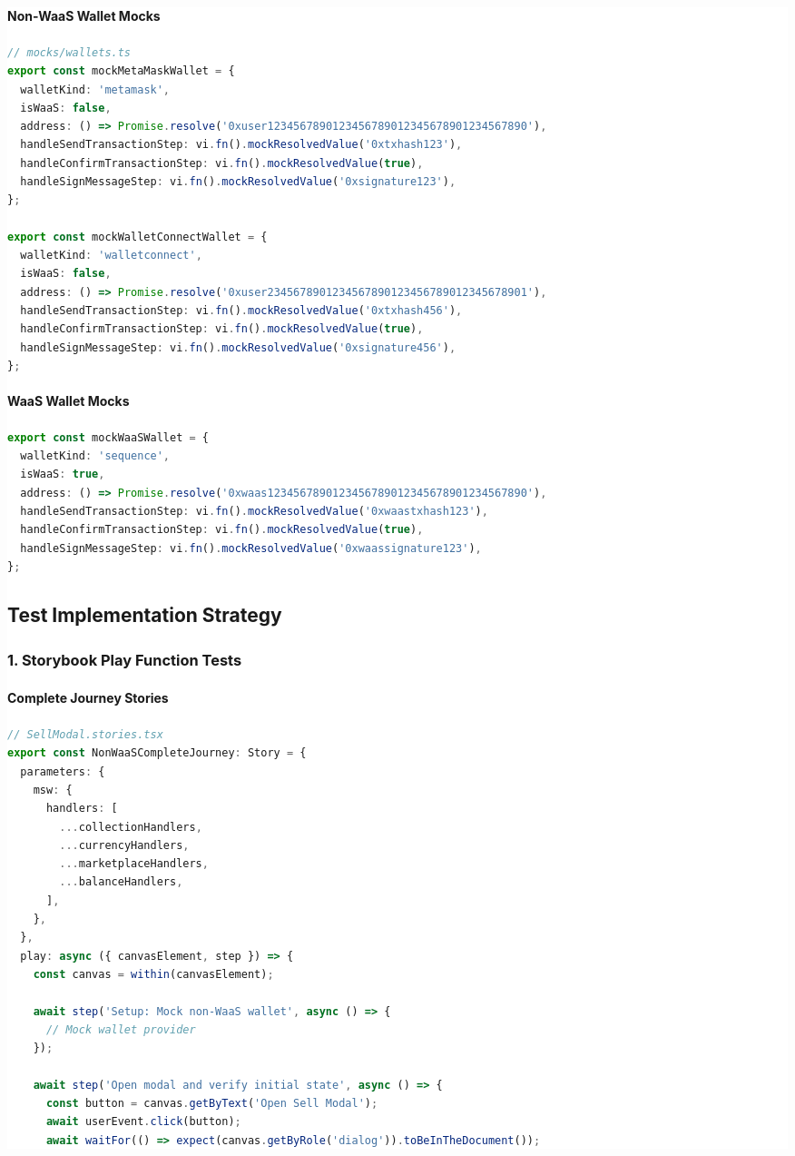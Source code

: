 #### Non-WaaS Wallet Mocks
```typescript
// mocks/wallets.ts
export const mockMetaMaskWallet = {
  walletKind: 'metamask',
  isWaaS: false,
  address: () => Promise.resolve('0xuser1234567890123456789012345678901234567890'),
  handleSendTransactionStep: vi.fn().mockResolvedValue('0xtxhash123'),
  handleConfirmTransactionStep: vi.fn().mockResolvedValue(true),
  handleSignMessageStep: vi.fn().mockResolvedValue('0xsignature123'),
};

export const mockWalletConnectWallet = {
  walletKind: 'walletconnect',
  isWaaS: false,
  address: () => Promise.resolve('0xuser2345678901234567890123456789012345678901'),
  handleSendTransactionStep: vi.fn().mockResolvedValue('0xtxhash456'),
  handleConfirmTransactionStep: vi.fn().mockResolvedValue(true),
  handleSignMessageStep: vi.fn().mockResolvedValue('0xsignature456'),
};
```

#### WaaS Wallet Mocks
```typescript
export const mockWaaSWallet = {
  walletKind: 'sequence',
  isWaaS: true,
  address: () => Promise.resolve('0xwaas1234567890123456789012345678901234567890'),
  handleSendTransactionStep: vi.fn().mockResolvedValue('0xwaastxhash123'),
  handleConfirmTransactionStep: vi.fn().mockResolvedValue(true),
  handleSignMessageStep: vi.fn().mockResolvedValue('0xwaassignature123'),
};
```

## Test Implementation Strategy

### 1. Storybook Play Function Tests

#### Complete Journey Stories
```typescript
// SellModal.stories.tsx
export const NonWaaSCompleteJourney: Story = {
  parameters: {
    msw: {
      handlers: [
        ...collectionHandlers,
        ...currencyHandlers,
        ...marketplaceHandlers,
        ...balanceHandlers,
      ],
    },
  },
  play: async ({ canvasElement, step }) => {
    const canvas = within(canvasElement);
    
    await step('Setup: Mock non-WaaS wallet', async () => {
      // Mock wallet provider
    });
    
    await step('Open modal and verify initial state', async () => {
      const button = canvas.getByText('Open Sell Modal');
      await userEvent.click(button);
      await waitFor(() => expect(canvas.getByRole('dialog')).toBeInTheDocument());
```